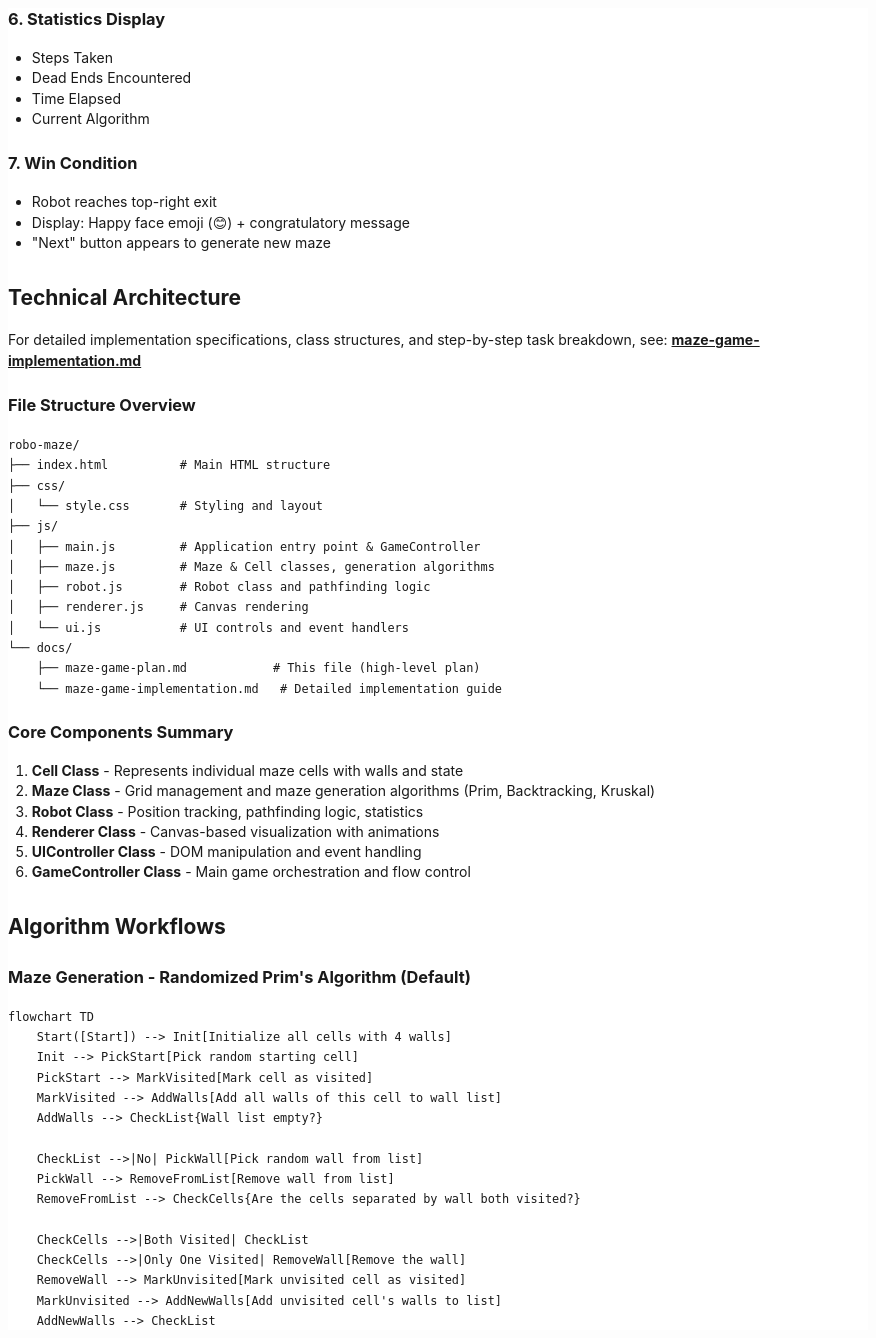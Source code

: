 ### 6. Statistics Display
- Steps Taken
- Dead Ends Encountered
- Time Elapsed
- Current Algorithm

### 7. Win Condition
- Robot reaches top-right exit
- Display: Happy face emoji (😊) + congratulatory message
- "Next" button appears to generate new maze

## Technical Architecture

For detailed implementation specifications, class structures, and step-by-step task breakdown, see:
**[maze-game-implementation.md](maze-game-implementation.md)**

### File Structure Overview
```
robo-maze/
├── index.html          # Main HTML structure
├── css/
│   └── style.css       # Styling and layout
├── js/
│   ├── main.js         # Application entry point & GameController
│   ├── maze.js         # Maze & Cell classes, generation algorithms
│   ├── robot.js        # Robot class and pathfinding logic
│   ├── renderer.js     # Canvas rendering
│   └── ui.js           # UI controls and event handlers
└── docs/
    ├── maze-game-plan.md            # This file (high-level plan)
    └── maze-game-implementation.md   # Detailed implementation guide
```

### Core Components Summary
1. **Cell Class** - Represents individual maze cells with walls and state
2. **Maze Class** - Grid management and maze generation algorithms (Prim, Backtracking, Kruskal)
3. **Robot Class** - Position tracking, pathfinding logic, statistics
4. **Renderer Class** - Canvas-based visualization with animations
5. **UIController Class** - DOM manipulation and event handling
6. **GameController Class** - Main game orchestration and flow control

## Algorithm Workflows

### Maze Generation - Randomized Prim's Algorithm (Default)

```mermaid
flowchart TD
    Start([Start]) --> Init[Initialize all cells with 4 walls]
    Init --> PickStart[Pick random starting cell]
    PickStart --> MarkVisited[Mark cell as visited]
    MarkVisited --> AddWalls[Add all walls of this cell to wall list]
    AddWalls --> CheckList{Wall list empty?}

    CheckList -->|No| PickWall[Pick random wall from list]
    PickWall --> RemoveFromList[Remove wall from list]
    RemoveFromList --> CheckCells{Are the cells separated by wall both visited?}

    CheckCells -->|Both Visited| CheckList
    CheckCells -->|Only One Visited| RemoveWall[Remove the wall]
    RemoveWall --> MarkUnvisited[Mark unvisited cell as visited]
    MarkUnvisited --> AddNewWalls[Add unvisited cell's walls to list]
    AddNewWalls --> CheckList
```